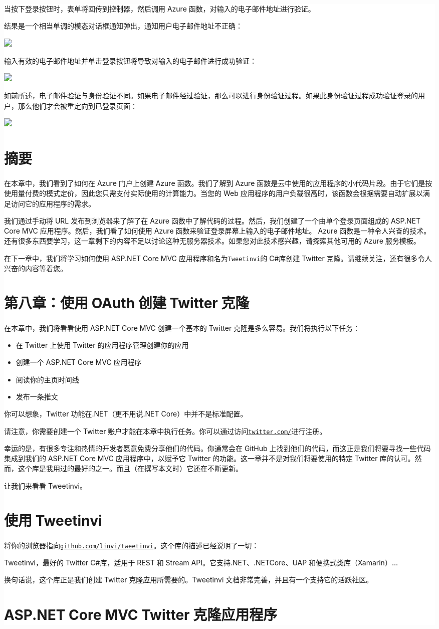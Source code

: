 当按下登录按钮时，表单将回传到控制器，然后调用 Azure 函数，对输入的电子邮件地址进行验证。

结果是一个相当单调的模态对话框通知弹出，通知用户电子邮件地址不正确：

![](https://github.com/OpenDocCN/freelearn-csharp-zh/raw/master/docs/cs7-dncore2-bp/img/76e6cf59-c83b-4986-b635-549c1882bc33.png)

输入有效的电子邮件地址并单击登录按钮将导致对输入的电子邮件进行成功验证：

![](https://github.com/OpenDocCN/freelearn-csharp-zh/raw/master/docs/cs7-dncore2-bp/img/f3479fd2-d5b7-4a57-a160-eca11940d5d5.png)

如前所述，电子邮件验证与身份验证不同。如果电子邮件经过验证，那么可以进行身份验证过程。如果此身份验证过程成功验证登录的用户，那么他们才会被重定向到已登录页面：

![](https://github.com/OpenDocCN/freelearn-csharp-zh/raw/master/docs/cs7-dncore2-bp/img/21b083bf-c5be-42d6-a8fa-4a396598ad85.png)

# 摘要

在本章中，我们看到了如何在 Azure 门户上创建 Azure 函数。我们了解到 Azure 函数是云中使用的应用程序的小代码片段。由于它们是按使用量付费的模式定价，因此您只需支付实际使用的计算能力。当您的 Web 应用程序的用户负载很高时，该函数会根据需要自动扩展以满足访问它的应用程序的需求。

我们通过手动将 URL 发布到浏览器来了解了在 Azure 函数中了解代码的过程。然后，我们创建了一个由单个登录页面组成的 ASP.NET Core MVC 应用程序。然后，我们看了如何使用 Azure 函数来验证登录屏幕上输入的电子邮件地址。 Azure 函数是一种令人兴奋的技术。还有很多东西要学习，这一章剩下的内容不足以讨论这种无服务器技术。如果您对此技术感兴趣，请探索其他可用的 Azure 服务模板。

在下一章中，我们将学习如何使用 ASP.NET Core MVC 应用程序和名为`Tweetinvi`的 C#库创建 Twitter 克隆。请继续关注，还有很多令人兴奋的内容等着您。


# 第八章：使用 OAuth 创建 Twitter 克隆

在本章中，我们将看看使用 ASP.NET Core MVC 创建一个基本的 Twitter 克隆是多么容易。我们将执行以下任务：

+   在 Twitter 上使用 Twitter 的应用程序管理创建你的应用

+   创建一个 ASP.NET Core MVC 应用程序

+   阅读你的主页时间线

+   发布一条推文

你可以想象，Twitter 功能在.NET（更不用说.NET Core）中并不是标准配置。

请注意，你需要创建一个 Twitter 账户才能在本章中执行任务。你可以通过访问[`twitter.com/`](https://twitter.com/)进行注册。

幸运的是，有很多专注和热情的开发者愿意免费分享他们的代码。你通常会在 GitHub 上找到他们的代码，而这正是我们将要寻找一些代码集成到我们的 ASP.NET Core MVC 应用程序中，以赋予它 Twitter 的功能。这一章并不是对我们将要使用的特定 Twitter 库的认可。然而，这个库是我用过的最好的之一。而且（在撰写本文时）它还在不断更新。

让我们来看看 Tweetinvi。

# 使用 Tweetinvi

将你的浏览器指向[`github.com/linvi/tweetinvi`](https://github.com/linvi/tweetinvi)。这个库的描述已经说明了一切：

Tweetinvi，最好的 Twitter C#库，适用于 REST 和 Stream API。它支持.NET、.NETCore、UAP 和便携式类库（Xamarin）...

换句话说，这个库正是我们创建 Twitter 克隆应用所需要的。Tweetinvi 文档非常完善，并且有一个支持它的活跃社区。

# ASP.NET Core MVC Twitter 克隆应用程序
